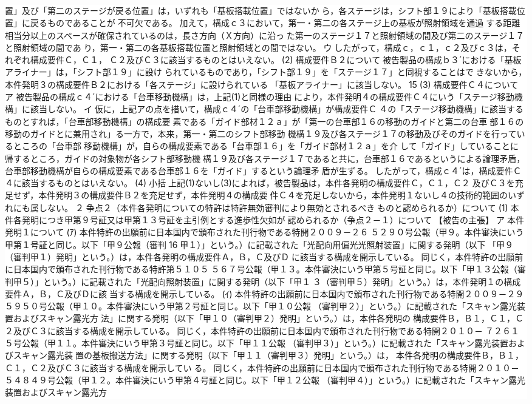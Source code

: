 置」及び「第二のステージが戻る位置」は，いずれも「基板搭載位置」ではないか
ら，各ステージは，シフト部１９により「基板搭載位置」に戻るものであることが
不可欠である。 
 加えて，構成ｃ３において，第一・第二の各ステージ上の基板が照射領域を通過
する距離相当分以上のスペースが確保されているのは，長さ方向（Ｘ方向）に沿っ
た第一のステージ１７と照射領域の間及び第二のステージ１７と照射領域の間であ
り，第一・第二の各基板搭載位置と照射領域との間ではない。 
 ウ したがって，構成ｃ，ｃ１，ｃ２及びｃ３は，それぞれ構成要件Ｃ，Ｃ１，
Ｃ２及びＣ３に該当するものとはいえない。 
 (2) 構成要件Ｂ２について 
 被告製品の構成ｂ３´における「基板アライナー」は，「シフト部１９」に設け
られているものであり，「シフト部１９」を「ステージ１７」と同視することはで
きないから，本件発明３の構成要件Ｂ２における「各ステージ」に設けられている
「基板アライナー」に該当しない。 
 15 
 (3) 構成要件Ｃ４について 
 ア 被告製品の構成ｃ４´における「台車移動機構」は，上記(1)と同様の理由
により，本件発明４の構成要件Ｃ４にいう「ステージ移動機構」に該当しない。 
 イ 仮に，上記アの点を措いて，構成ｃ４´の「台車部移動機構」が構成要件Ｃ
４の「ステージ移動機構」に該当するものとすれば，「台車部移動機構」の構成要
素である「ガイド部材１２ａ」が「第一の台車部１６の移動のガイドと第二の台車
部１６の移動のガイドとに兼用され」る一方で，本来，第一・第二のシフト部移動
機構１９及び各ステージ１７の移動及びそのガイドを行っているところの「台車部
移動機構」が，自らの構成要素である「台車部１６」を「ガイド部材１２ａ」を介
して「ガイド」していることに帰するところ，ガイドの対象物が各シフト部移動機
構１９及び各ステージ１７であると共に，台車部１６であるというによる論理矛盾，
台車部移動機構が自らの構成要素である台車部１６を「ガイド」するという論理矛
盾が生ずる。 
 したがって，構成ｃ４´は，構成要件Ｃ４に該当するものとはいえない。 
 (4) 小括 
 上記(1)ないし(3)によれば，被告製品は，本件各発明の構成要件Ｃ，Ｃ１，Ｃ２
及びＣ３を充足せず，本件発明３の構成要件Ｂ２を充足せず，本件発明４の構成要
件Ｃ４を充足しないから，本件発明１ないし４の技術的範囲のいずれにも属しない。 
 ２ 争点２（本件各発明についての特許は特許無効審判により無効とされるべき
ものと認められるか）について 
 (1) 本件各発明につき甲第９号証又は甲第１３号証を主引例とする進歩性欠如が
認められるか（争点２－１）について 
 【被告の主張】 
 ア 本件発明１について 
 (ｱ) 本件特許の出願前に日本国内で頒布された刊行物である特開２００９－２６
５２９０号公報（甲９。本件審決にいう甲第１号証と同じ。以下「甲９公報（審判
 16 
甲１）」という。）に記載された「光配向用偏光光照射装置」に関する発明（以下
「甲９（審判甲１）発明」という。）は，本件各発明の構成要件Ａ，Ｂ，Ｃ及びＤ
に該当する構成を開示している。 
 同じく，本件特許の出願前に日本国内で頒布された刊行物である特許第５１０５
５６７号公報（甲１３。本件審決にいう甲第５号証と同じ。以下「甲１３公報（審
判甲５）」という。）に記載された「光配向照射装置」に関する発明（以下「甲１
３（審判甲５）発明」という。）は，本件発明１の構成要件Ａ，Ｂ，Ｃ及びＤに該
当する構成を開示している。 
 (ｲ) 本件特許の出願前に日本国内で頒布された刊行物である特開２００９－２９
５９５０号公報（甲１０。本件審決にいう甲第２号証と同じ。以下「甲１０公報
（審判甲２）」という。）に記載された「スキャン露光装置およびスキャン露光方
法」に関する発明（以下「甲１０（審判甲２）発明」という。）は，本件各発明の
構成要件Ｂ，Ｂ１，Ｃ１，Ｃ２及びＣ３に該当する構成を開示している。 
 同じく，本件特許の出願前に日本国内で頒布された刊行物である特開２０１０－
７２６１５号公報（甲１１。本件審決にいう甲第３号証と同じ。以下「甲１１公報
（審判甲３）」という。）に記載された「スキャン露光装置およびスキャン露光装
置の基板搬送方法」に関する発明（以下「甲１１（審判甲３）発明」という。）は，
本件各発明の構成要件Ｂ，Ｂ１，Ｃ１，Ｃ２及びＣ３に該当する構成を開示してい
る。 
 同じく，本件特許の出願前に日本国内で頒布された刊行物である特開２０１０－
５４８４９号公報（甲１２。本件審決にいう甲第４号証と同じ。以下「甲１２公報
（審判甲４）」という。）に記載された「スキャン露光装置およびスキャン露光方